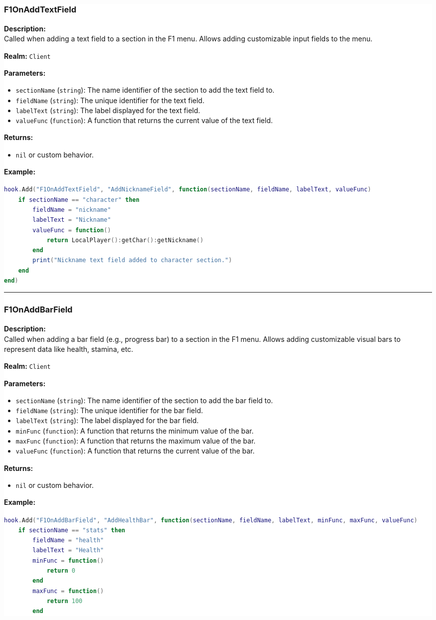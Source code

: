    
### **F1OnAddTextField**
**Description:**  
Called when adding a text field to a section in the F1 menu. Allows adding customizable input fields to the menu.

**Realm:** 
`Client`

**Parameters:**
- `sectionName` (`string`): The name identifier of the section to add the text field to.
- `fieldName` (`string`): The unique identifier for the text field.
- `labelText` (`string`): The label displayed for the text field.
- `valueFunc` (`function`): A function that returns the current value of the text field.

**Returns:**
- `nil` or custom behavior.

**Example:**
```lua
hook.Add("F1OnAddTextField", "AddNicknameField", function(sectionName, fieldName, labelText, valueFunc)
    if sectionName == "character" then
        fieldName = "nickname"
        labelText = "Nickname"
        valueFunc = function()
            return LocalPlayer():getChar():getNickname()
        end
        print("Nickname text field added to character section.")
    end
end)
```

---
    
### **F1OnAddBarField**
**Description:**  
Called when adding a bar field (e.g., progress bar) to a section in the F1 menu. Allows adding customizable visual bars to represent data like health, stamina, etc.

**Realm:** 
`Client`

**Parameters:**
- `sectionName` (`string`): The name identifier of the section to add the bar field to.
- `fieldName` (`string`): The unique identifier for the bar field.
- `labelText` (`string`): The label displayed for the bar field.
- `minFunc` (`function`): A function that returns the minimum value of the bar.
- `maxFunc` (`function`): A function that returns the maximum value of the bar.
- `valueFunc` (`function`): A function that returns the current value of the bar.

**Returns:**
- `nil` or custom behavior.

**Example:**
```lua
hook.Add("F1OnAddBarField", "AddHealthBar", function(sectionName, fieldName, labelText, minFunc, maxFunc, valueFunc)
    if sectionName == "stats" then
        fieldName = "health"
        labelText = "Health"
        minFunc = function()
            return 0
        end
        maxFunc = function()
            return 100
        end
```